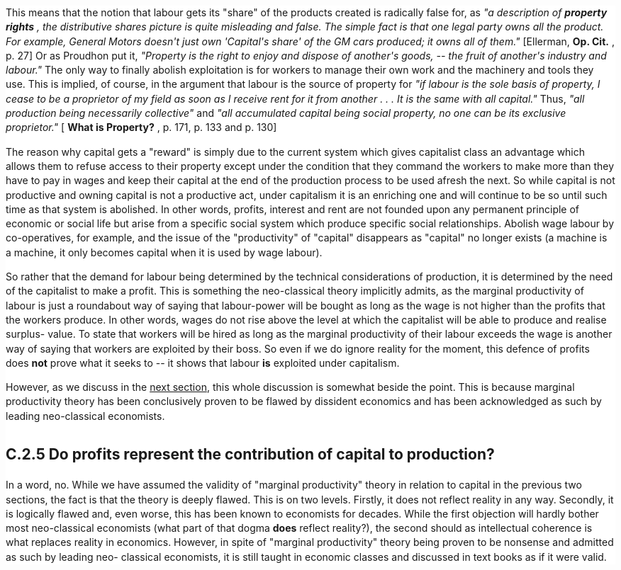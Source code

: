 This means that the notion that labour gets its "share" of the products
created is radically false for, as _"a description of **property rights** ,
the distributive shares picture is quite misleading and false. The simple fact
is that one legal party owns all the product. For example, General Motors
doesn't just own 'Capital's share' of the GM cars produced; it owns all of
them."_ [Ellerman, **Op. Cit.** , p. 27] Or as Proudhon put it, _"Property is
the right to enjoy and dispose of another's goods, -- the fruit of another's
industry and labour."_ The only way to finally abolish exploitation is for
workers to manage their own work and the machinery and tools they use. This is
implied, of course, in the argument that labour is the source of property for
_"if labour is the sole basis of property, I cease to be a proprietor of my
field as soon as I receive rent for it from another . . . It is the same with
all capital."_ Thus, _"all production being necessarily collective"_ and _"all
accumulated capital being social property, no one can be its exclusive
proprietor."_ [ **What is Property?** , p. 171, p. 133 and p. 130]

The reason why capital gets a "reward" is simply due to the current system
which gives capitalist class an advantage which allows them to refuse access
to their property except under the condition that they command the workers to
make more than they have to pay in wages and keep their capital at the end of
the production process to be used afresh the next. So while capital is not
productive and owning capital is not a productive act, under capitalism it is
an enriching one and will continue to be so until such time as that system is
abolished. In other words, profits, interest and rent are not founded upon any
permanent principle of economic or social life but arise from a specific
social system which produce specific social relationships. Abolish wage labour
by co-operatives, for example, and the issue of the "productivity" of
"capital" disappears as "capital" no longer exists (a machine is a machine, it
only becomes capital when it is used by wage labour).

So rather that the demand for labour being determined by the technical
considerations of production, it is determined by the need of the capitalist
to make a profit. This is something the neo-classical theory implicitly
admits, as the marginal productivity of labour is just a roundabout way of
saying that labour-power will be bought as long as the wage is not higher than
the profits that the workers produce. In other words, wages do not rise above
the level at which the capitalist will be able to produce and realise surplus-
value. To state that workers will be hired as long as the marginal
productivity of their labour exceeds the wage is another way of saying that
workers are exploited by their boss. So even if we do ignore reality for the
moment, this defence of profits does **not** prove what it seeks to -- it
shows that labour **is** exploited under capitalism.

However, as we discuss in the [next section](secC5.md), this whole
discussion is somewhat beside the point. This is because marginal productivity
theory has been conclusively proven to be flawed by dissident economics and
has been acknowledged as such by leading neo-classical economists.

## C.2.5 Do profits represent the contribution of capital to production?

In a word, no. While we have assumed the validity of "marginal productivity"
theory in relation to capital in the previous two sections, the fact is that
the theory is deeply flawed. This is on two levels. Firstly, it does not
reflect reality in any way. Secondly, it is logically flawed and, even worse,
this has been known to economists for decades. While the first objection will
hardly bother most neo-classical economists (what part of that dogma **does**
reflect reality?), the second should as intellectual coherence is what
replaces reality in economics. However, in spite of "marginal productivity"
theory being proven to be nonsense and admitted as such by leading neo-
classical economists, it is still taught in economic classes and discussed in
text books as if it were valid.
